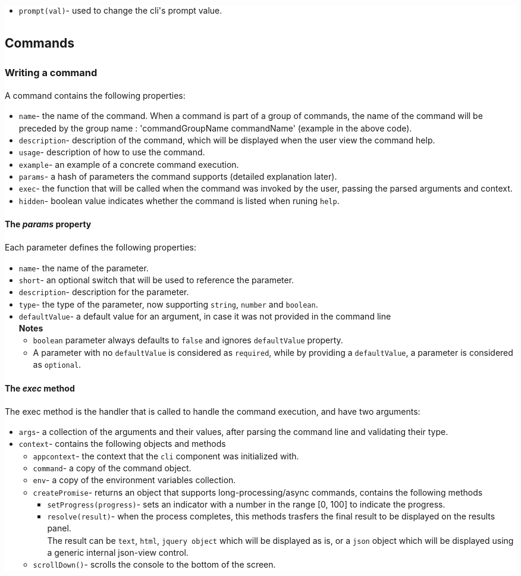 * `prompt(val)`- used to change the cli's prompt value.

Commands
--------

### Writing a command

A command contains the following properties:

* `name`- the name of the command. When a command is part of a group of commands, the name of the command will be preceded by the group name : 'commandGroupName commandName' (example in the above code).
* `description`- description of the command, which will be displayed when the user view the command help.
* `usage`- description of how to use the command.
* `example`- an example of a concrete command execution.
* `params`- a hash of parameters the command supports (detailed explanation later).
* `exec`- the function that will be called when the command was invoked by the user, passing the parsed arguments and context.
* `hidden`- boolean value indicates whether the command is listed when runing `help`.

#### The _params_ property
Each parameter defines the following properties:

* `name`- the name of the parameter.
* `short`- an optional switch that will be used to reference the parameter.
* `description`- description for the parameter.
* `type`- the type of the parameter, now supporting `string`, `number` and `boolean`.
* `defaultValue`- a default value for an argument, in case it was not provided in the command line  
	__Notes__
	* `boolean` parameter always defaults to `false` and ignores `defaultValue` property.
	* A parameter with no `defaultValue` is considered as `required`, while by providing a `defaultValue`, a parameter is considered as `optional`. 

#### The _exec_ method
The exec method is the handler that is called to handle the command execution, and have two arguments:

* `args`- a collection of the arguments and their values, after parsing the command line and validating their type.
* `context`- contains the following objects and methods
	* `appcontext`- the context that the `cli` component was initialized with.
	* `command`- a copy of the command object.
	* `env`- a copy of the environment variables collection.
	* `createPromise`- returns an object that supports long-processing/async commands, contains the following methods
		* `setProgress(progress)`- sets an indicator with a number in the range [0, 100] to indicate the progress.
		* `resolve(result)`- when the process completes, this methods trasfers the final result to be displayed on the results panel.  
		The result can be `text`, `html`, `jquery object` which will be displayed as is, or a `json` object which will be displayed using a generic internal json-view control.
	* `scrollDown()`- scrolls the console to the bottom of the screen.
